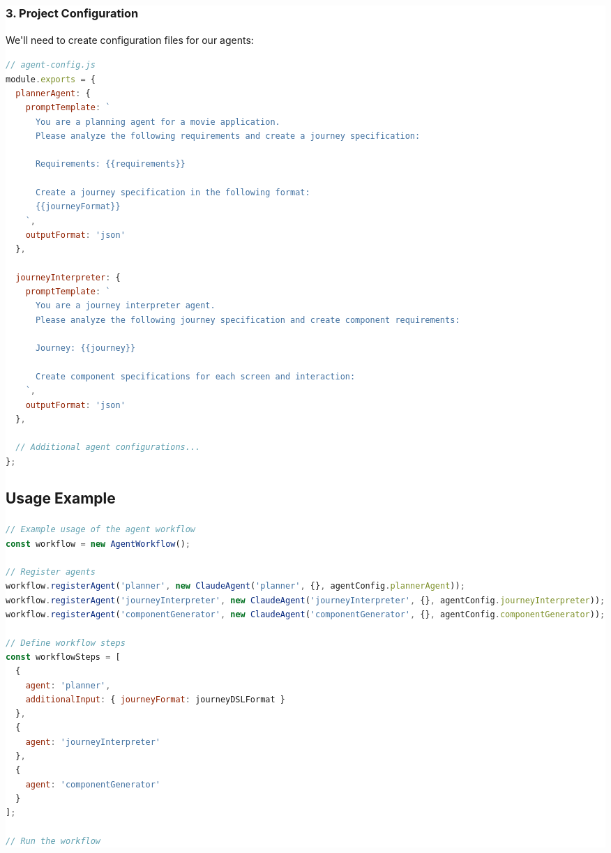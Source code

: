 ### 3. Project Configuration

We'll need to create configuration files for our agents:

```javascript
// agent-config.js
module.exports = {
  plannerAgent: {
    promptTemplate: `
      You are a planning agent for a movie application.
      Please analyze the following requirements and create a journey specification:
      
      Requirements: {{requirements}}
      
      Create a journey specification in the following format:
      {{journeyFormat}}
    `,
    outputFormat: 'json'
  },
  
  journeyInterpreter: {
    promptTemplate: `
      You are a journey interpreter agent.
      Please analyze the following journey specification and create component requirements:
      
      Journey: {{journey}}
      
      Create component specifications for each screen and interaction:
    `,
    outputFormat: 'json'
  },
  
  // Additional agent configurations...
};
```

## Usage Example

```javascript
// Example usage of the agent workflow
const workflow = new AgentWorkflow();

// Register agents
workflow.registerAgent('planner', new ClaudeAgent('planner', {}, agentConfig.plannerAgent));
workflow.registerAgent('journeyInterpreter', new ClaudeAgent('journeyInterpreter', {}, agentConfig.journeyInterpreter));
workflow.registerAgent('componentGenerator', new ClaudeAgent('componentGenerator', {}, agentConfig.componentGenerator));

// Define workflow steps
const workflowSteps = [
  {
    agent: 'planner',
    additionalInput: { journeyFormat: journeyDSLFormat }
  },
  {
    agent: 'journeyInterpreter'
  },
  {
    agent: 'componentGenerator'
  }
];

// Run the workflow
```
